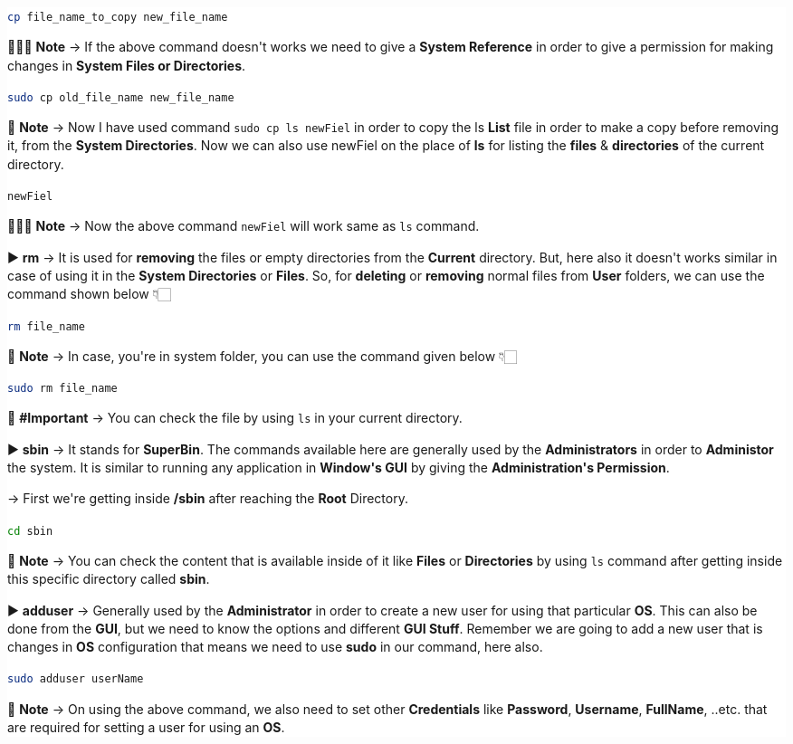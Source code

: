 ```bash
cp file_name_to_copy new_file_name
```

👩🏻‍💻 **Note** → If the above command doesn't works we need to give a **System Reference** in order to give a permission for making changes in **System Files or Directories**. 

```bash
sudo cp old_file_name new_file_name
```

🔖 **Note** → Now I have used command `sudo cp ls newFiel` in order to copy the ls **List** file in order to make a copy before removing it, from the **System Directories**. Now we can also use newFiel on the place of **ls** for listing the **files** & **directories** of the current directory.

```bash
newFiel
```

👩🏻‍💻 **Note** → Now the above command `newFiel` will work same as `ls` command.

▶️ **rm** → It is used for **removing** the files or empty directories from the **Current** directory. But, here also it doesn't works similar in case of using it in the **System Directories** or **Files**. So, for **deleting** or **removing** normal files from **User** folders, we can use the command shown below 👇🏻

```bash
rm file_name
```

🔖 **Note** → In case, you're in system folder, you can use the command given below 👇🏻

```bash
sudo rm file_name
```

📑 **#Important** → You can check the file by using `ls` in your current directory.

▶️ **sbin** → It stands for **SuperBin**. The commands available here are generally used by the **Administrators** in order to **Administor** the system. It is similar to running any application in **Window's GUI** by giving the **Administration's Permission**.

→ First we're getting inside **/sbin** after reaching the **Root** Directory.

```bash
cd sbin
```

🔖 **Note** → You can check the content that is available inside of it like **Files** or **Directories** by using `ls` command after getting inside this specific directory called **sbin**.

▶️ **adduser** → Generally used by the **Administrator** in order to create a new user for using that particular **OS**. This can also be done from the **GUI**, but we need to know the options and different **GUI Stuff**. Remember we are going to add a new user that is changes in **OS** configuration that means we need to use **sudo** in our command, here also.

```bash
sudo adduser userName
```

🔖 **Note** → On using the above command, we also need to set other **Credentials** like **Password**, **Username**, **FullName**, ..etc. that are required for setting a user for using an **OS**.
